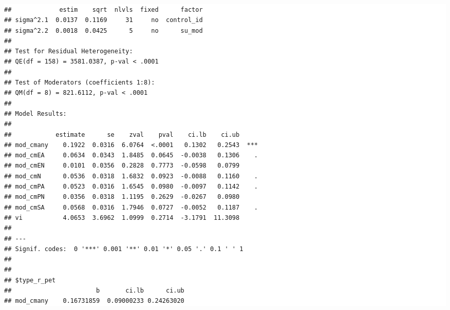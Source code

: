     ##             estim    sqrt  nlvls  fixed      factor 
    ## sigma^2.1  0.0137  0.1169     31     no  control_id 
    ## sigma^2.2  0.0018  0.0425      5     no      su_mod 
    ## 
    ## Test for Residual Heterogeneity:
    ## QE(df = 158) = 3581.0387, p-val < .0001
    ## 
    ## Test of Moderators (coefficients 1:8):
    ## QM(df = 8) = 821.6112, p-val < .0001
    ## 
    ## Model Results:
    ## 
    ##            estimate      se    zval    pval    ci.lb    ci.ub      
    ## mod_cmany    0.1922  0.0316  6.0764  <.0001   0.1302   0.2543  *** 
    ## mod_cmEA     0.0634  0.0343  1.8485  0.0645  -0.0038   0.1306    . 
    ## mod_cmEN     0.0101  0.0356  0.2828  0.7773  -0.0598   0.0799      
    ## mod_cmN      0.0536  0.0318  1.6832  0.0923  -0.0088   0.1160    . 
    ## mod_cmPA     0.0523  0.0316  1.6545  0.0980  -0.0097   0.1142    . 
    ## mod_cmPN     0.0356  0.0318  1.1195  0.2629  -0.0267   0.0980      
    ## mod_cmSA     0.0568  0.0316  1.7946  0.0727  -0.0052   0.1187    . 
    ## vi           4.0653  3.6962  1.0999  0.2714  -3.1791  11.3098      
    ## 
    ## ---
    ## Signif. codes:  0 '***' 0.001 '**' 0.01 '*' 0.05 '.' 0.1 ' ' 1
    ## 
    ## 
    ## $type_r_pet
    ##                       b       ci.lb      ci.ub
    ## mod_cmany    0.16731859  0.09000233 0.24263020